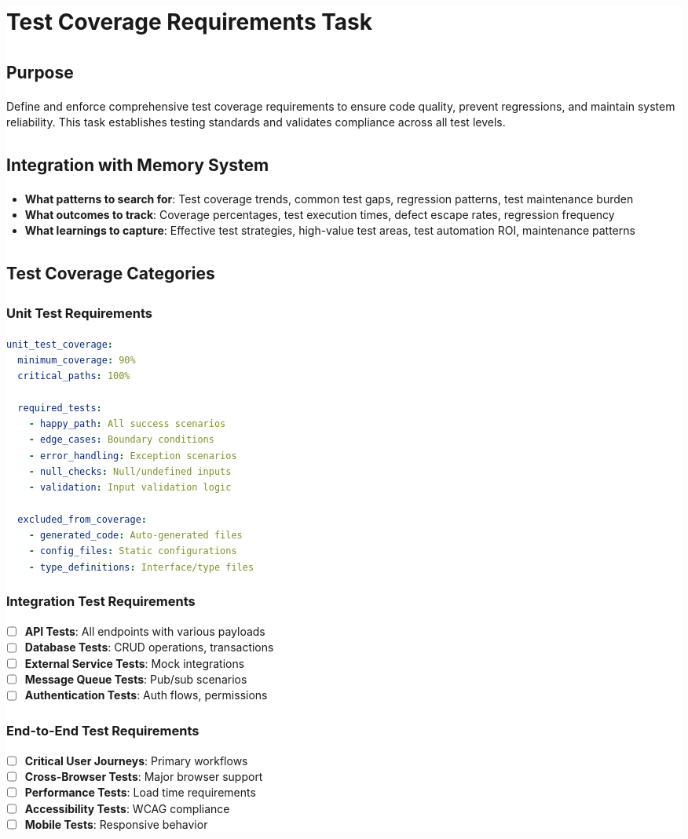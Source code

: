 # Test Coverage Requirements Task

## Purpose
Define and enforce comprehensive test coverage requirements to ensure code quality, prevent regressions, and maintain system reliability. This task establishes testing standards and validates compliance across all test levels.

## Integration with Memory System
- **What patterns to search for**: Test coverage trends, common test gaps, regression patterns, test maintenance burden
- **What outcomes to track**: Coverage percentages, test execution times, defect escape rates, regression frequency
- **What learnings to capture**: Effective test strategies, high-value test areas, test automation ROI, maintenance patterns

## Test Coverage Categories

### Unit Test Requirements
```yaml
unit_test_coverage:
  minimum_coverage: 90%
  critical_paths: 100%
  
  required_tests:
    - happy_path: All success scenarios
    - edge_cases: Boundary conditions
    - error_handling: Exception scenarios
    - null_checks: Null/undefined inputs
    - validation: Input validation logic
  
  excluded_from_coverage:
    - generated_code: Auto-generated files
    - config_files: Static configurations
    - type_definitions: Interface/type files
```

### Integration Test Requirements
- [ ] **API Tests**: All endpoints with various payloads
- [ ] **Database Tests**: CRUD operations, transactions
- [ ] **External Service Tests**: Mock integrations
- [ ] **Message Queue Tests**: Pub/sub scenarios
- [ ] **Authentication Tests**: Auth flows, permissions

### End-to-End Test Requirements
- [ ] **Critical User Journeys**: Primary workflows
- [ ] **Cross-Browser Tests**: Major browser support
- [ ] **Performance Tests**: Load time requirements
- [ ] **Accessibility Tests**: WCAG compliance
- [ ] **Mobile Tests**: Responsive behavior
